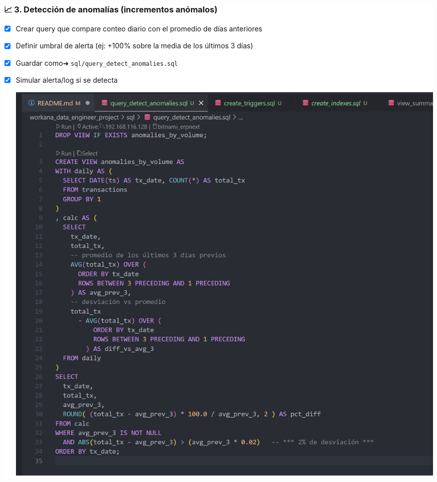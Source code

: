 ### 📈 3. Detección de anomalías (incrementos anómalos)

- [X] Crear query que compare conteo diario con el promedio de días anteriores
- [X] Definir umbral de alerta (ej: +100% sobre la media de los últimos 3 días)
- [X] Guardar como➜ `sql/query_detect_anomalies.sql`
- [X] Simular alerta/log si se detecta

  ![1753737058422](image/README/1753737058422.png)
